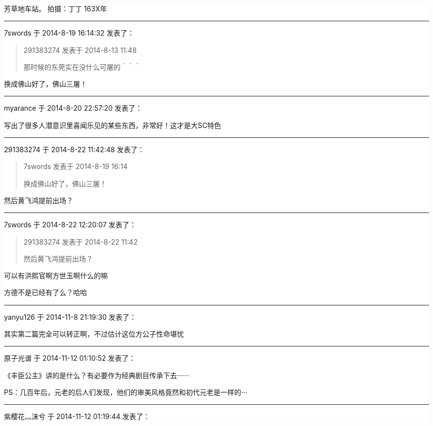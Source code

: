 

芳草地车站。 拍摄：丁丁 163X年

---------

7swords 于 2014-8-19 16:14:32 发表了：

> 291383274 发表于 2014-8-13 11:48
> 
> 那时候的东莞实在没什么可屠的｀｀｀



换成佛山好了，佛山三屠！

---------

myarance 于 2014-8-20 22:57:20 发表了：

写出了很多人潜意识里喜闻乐见的某些东西，非常好！这才是大SC特色

---------

291383274 于 2014-8-22 11:42:48 发表了：

> 7swords 发表于 2014-8-19 16:14
> 
> 换成佛山好了，佛山三屠！



然后黄飞鸿提前出场？

---------

7swords 于 2014-8-22 12:20:07 发表了：

> 291383274 发表于 2014-8-22 11:42
> 
> 然后黄飞鸿提前出场？



可以有洪熙官啊方世玉啊什么的嘛

方德不是已经有了么？哈哈

---------

yanyu126 于 2014-11-8 21:19:30 发表了：

其实第二篇完全可以转正啊，不过估计这位方公子性命堪忧

---------

原子光谱 于 2014-11-12 01:10:52 发表了：

《丰臣公主》讲的是什么？有必要作为经典剧目传承下去······

PS：几百年后，元老的后人们发现，他们的审美风格竟然和初代元老是一样的···

---------

紫樱花灬沫兮 于 2014-11-12 01:19:44 发表了：
